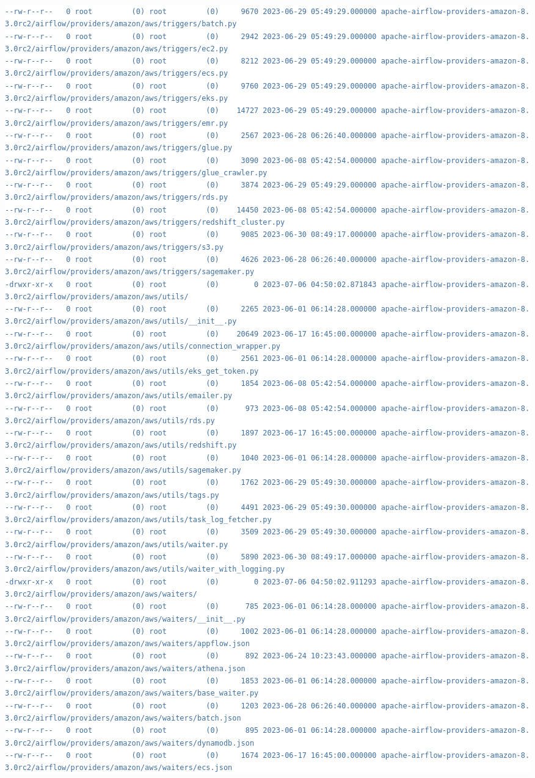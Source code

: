```diff
--rw-r--r--   0 root         (0) root         (0)     9670 2023-06-29 05:49:29.000000 apache-airflow-providers-amazon-8.3.0rc2/airflow/providers/amazon/aws/triggers/batch.py
--rw-r--r--   0 root         (0) root         (0)     2942 2023-06-29 05:49:29.000000 apache-airflow-providers-amazon-8.3.0rc2/airflow/providers/amazon/aws/triggers/ec2.py
--rw-r--r--   0 root         (0) root         (0)     8212 2023-06-29 05:49:29.000000 apache-airflow-providers-amazon-8.3.0rc2/airflow/providers/amazon/aws/triggers/ecs.py
--rw-r--r--   0 root         (0) root         (0)     9760 2023-06-29 05:49:29.000000 apache-airflow-providers-amazon-8.3.0rc2/airflow/providers/amazon/aws/triggers/eks.py
--rw-r--r--   0 root         (0) root         (0)    14727 2023-06-29 05:49:29.000000 apache-airflow-providers-amazon-8.3.0rc2/airflow/providers/amazon/aws/triggers/emr.py
--rw-r--r--   0 root         (0) root         (0)     2567 2023-06-28 06:26:40.000000 apache-airflow-providers-amazon-8.3.0rc2/airflow/providers/amazon/aws/triggers/glue.py
--rw-r--r--   0 root         (0) root         (0)     3090 2023-06-08 05:42:54.000000 apache-airflow-providers-amazon-8.3.0rc2/airflow/providers/amazon/aws/triggers/glue_crawler.py
--rw-r--r--   0 root         (0) root         (0)     3874 2023-06-29 05:49:29.000000 apache-airflow-providers-amazon-8.3.0rc2/airflow/providers/amazon/aws/triggers/rds.py
--rw-r--r--   0 root         (0) root         (0)    14450 2023-06-08 05:42:54.000000 apache-airflow-providers-amazon-8.3.0rc2/airflow/providers/amazon/aws/triggers/redshift_cluster.py
--rw-r--r--   0 root         (0) root         (0)     9085 2023-06-30 08:49:17.000000 apache-airflow-providers-amazon-8.3.0rc2/airflow/providers/amazon/aws/triggers/s3.py
--rw-r--r--   0 root         (0) root         (0)     4626 2023-06-28 06:26:40.000000 apache-airflow-providers-amazon-8.3.0rc2/airflow/providers/amazon/aws/triggers/sagemaker.py
-drwxr-xr-x   0 root         (0) root         (0)        0 2023-07-06 04:50:02.871843 apache-airflow-providers-amazon-8.3.0rc2/airflow/providers/amazon/aws/utils/
--rw-r--r--   0 root         (0) root         (0)     2265 2023-06-01 06:14:28.000000 apache-airflow-providers-amazon-8.3.0rc2/airflow/providers/amazon/aws/utils/__init__.py
--rw-r--r--   0 root         (0) root         (0)    20649 2023-06-17 16:45:00.000000 apache-airflow-providers-amazon-8.3.0rc2/airflow/providers/amazon/aws/utils/connection_wrapper.py
--rw-r--r--   0 root         (0) root         (0)     2561 2023-06-01 06:14:28.000000 apache-airflow-providers-amazon-8.3.0rc2/airflow/providers/amazon/aws/utils/eks_get_token.py
--rw-r--r--   0 root         (0) root         (0)     1854 2023-06-08 05:42:54.000000 apache-airflow-providers-amazon-8.3.0rc2/airflow/providers/amazon/aws/utils/emailer.py
--rw-r--r--   0 root         (0) root         (0)      973 2023-06-08 05:42:54.000000 apache-airflow-providers-amazon-8.3.0rc2/airflow/providers/amazon/aws/utils/rds.py
--rw-r--r--   0 root         (0) root         (0)     1897 2023-06-17 16:45:00.000000 apache-airflow-providers-amazon-8.3.0rc2/airflow/providers/amazon/aws/utils/redshift.py
--rw-r--r--   0 root         (0) root         (0)     1040 2023-06-01 06:14:28.000000 apache-airflow-providers-amazon-8.3.0rc2/airflow/providers/amazon/aws/utils/sagemaker.py
--rw-r--r--   0 root         (0) root         (0)     1762 2023-06-29 05:49:30.000000 apache-airflow-providers-amazon-8.3.0rc2/airflow/providers/amazon/aws/utils/tags.py
--rw-r--r--   0 root         (0) root         (0)     4491 2023-06-29 05:49:30.000000 apache-airflow-providers-amazon-8.3.0rc2/airflow/providers/amazon/aws/utils/task_log_fetcher.py
--rw-r--r--   0 root         (0) root         (0)     3509 2023-06-29 05:49:30.000000 apache-airflow-providers-amazon-8.3.0rc2/airflow/providers/amazon/aws/utils/waiter.py
--rw-r--r--   0 root         (0) root         (0)     5890 2023-06-30 08:49:17.000000 apache-airflow-providers-amazon-8.3.0rc2/airflow/providers/amazon/aws/utils/waiter_with_logging.py
-drwxr-xr-x   0 root         (0) root         (0)        0 2023-07-06 04:50:02.911293 apache-airflow-providers-amazon-8.3.0rc2/airflow/providers/amazon/aws/waiters/
--rw-r--r--   0 root         (0) root         (0)      785 2023-06-01 06:14:28.000000 apache-airflow-providers-amazon-8.3.0rc2/airflow/providers/amazon/aws/waiters/__init__.py
--rw-r--r--   0 root         (0) root         (0)     1002 2023-06-01 06:14:28.000000 apache-airflow-providers-amazon-8.3.0rc2/airflow/providers/amazon/aws/waiters/appflow.json
--rw-r--r--   0 root         (0) root         (0)      892 2023-06-24 10:23:43.000000 apache-airflow-providers-amazon-8.3.0rc2/airflow/providers/amazon/aws/waiters/athena.json
--rw-r--r--   0 root         (0) root         (0)     1853 2023-06-01 06:14:28.000000 apache-airflow-providers-amazon-8.3.0rc2/airflow/providers/amazon/aws/waiters/base_waiter.py
--rw-r--r--   0 root         (0) root         (0)     1203 2023-06-28 06:26:40.000000 apache-airflow-providers-amazon-8.3.0rc2/airflow/providers/amazon/aws/waiters/batch.json
--rw-r--r--   0 root         (0) root         (0)      895 2023-06-01 06:14:28.000000 apache-airflow-providers-amazon-8.3.0rc2/airflow/providers/amazon/aws/waiters/dynamodb.json
--rw-r--r--   0 root         (0) root         (0)     1674 2023-06-17 16:45:00.000000 apache-airflow-providers-amazon-8.3.0rc2/airflow/providers/amazon/aws/waiters/ecs.json
```
